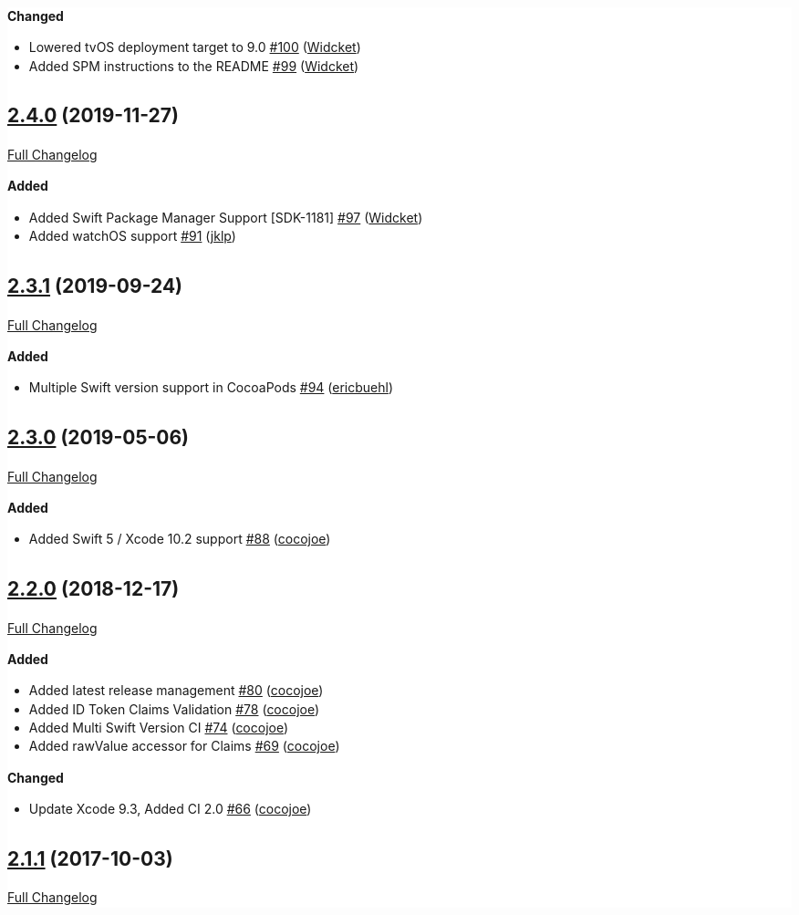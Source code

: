 **Changed**
- Lowered tvOS deployment target to 9.0 [\#100](https://github.com/auth0/JWTDecode.swift/pull/100) ([Widcket](https://github.com/Widcket))
- Added SPM instructions to the README [\#99](https://github.com/auth0/JWTDecode.swift/pull/99) ([Widcket](https://github.com/Widcket))

## [2.4.0](https://github.com/auth0/JWTDecode.swift/tree/2.4.0) (2019-11-27)
[Full Changelog](https://github.com/auth0/JWTDecode.swift/compare/2.3.1...2.4.0)

**Added**
- Added Swift Package Manager Support [SDK-1181] [\#97](https://github.com/auth0/JWTDecode.swift/pull/97) ([Widcket](https://github.com/Widcket))
- Added watchOS support [\#91](https://github.com/auth0/JWTDecode.swift/pull/91) ([jklp](https://github.com/jklp))

## [2.3.1](https://github.com/auth0/JWTDecode.swift/tree/2.3.1) (2019-09-24)
[Full Changelog](https://github.com/auth0/JWTDecode.swift/compare/2.3.0...2.3.1)

**Added**
- Multiple Swift version support in CocoaPods [\#94](https://github.com/auth0/JWTDecode.swift/pull/94) ([ericbuehl](https://github.com/ericbuehl))

## [2.3.0](https://github.com/auth0/JWTDecode.swift/tree/2.3.0) (2019-05-06)
[Full Changelog](https://github.com/auth0/JWTDecode.swift/compare/2.2.0...2.3.0)

**Added**
- Added Swift 5 / Xcode 10.2 support [\#88](https://github.com/auth0/JWTDecode.swift/pull/88) ([cocojoe](https://github.com/cocojoe))

## [2.2.0](https://github.com/auth0/JWTDecode.swift/tree/2.2.0) (2018-12-17)
[Full Changelog](https://github.com/auth0/JWTDecode.swift/compare/2.1.1...2.2.0)

**Added**
- Added latest release management [\#80](https://github.com/auth0/JWTDecode.swift/pull/80) ([cocojoe](https://github.com/cocojoe))
- Added ID Token Claims Validation  [\#78](https://github.com/auth0/JWTDecode.swift/pull/78) ([cocojoe](https://github.com/cocojoe))
- Added Multi Swift Version CI [\#74](https://github.com/auth0/JWTDecode.swift/pull/74) ([cocojoe](https://github.com/cocojoe))
- Added rawValue accessor for Claims [\#69](https://github.com/auth0/JWTDecode.swift/pull/69) ([cocojoe](https://github.com/cocojoe))

**Changed**
- Update Xcode 9.3, Added CI 2.0 [\#66](https://github.com/auth0/JWTDecode.swift/pull/66) ([cocojoe](https://github.com/cocojoe))

## [2.1.1](https://github.com/auth0/JWTDecode.swift/tree/2.1.1) (2017-10-03)
[Full Changelog](https://github.com/auth0/JWTDecode.swift/compare/2.1.0...2.1.1)
